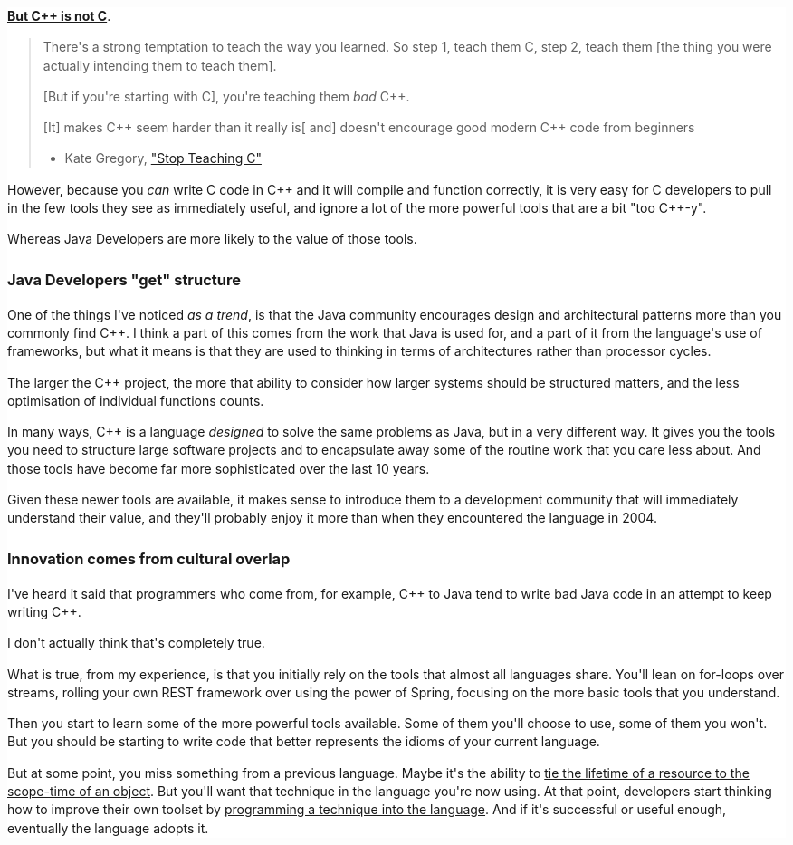 **[But C++ is not C](https://www.youtube.com/watch?v=YnWhqhNdYyk)**.

> There's a strong temptation to teach the way you learned. So step 1, teach them C, step 2, teach them \[the thing you were actually intending them to teach them\].
>
> \[But if you're starting with C\], you're teaching them *bad* C++.
>
> [It] makes C++ seem harder than it really is[ and] doesn't encourage good modern C++ code from beginners
> 
> - Kate Gregory, ["Stop Teaching C"](https://www.youtube.com/watch?v=YnWhqhNdYyk)

However, because you *can* write C code in C++ and it will compile and function correctly, it is very easy for C developers to pull in the few tools they see as immediately useful, and ignore a lot of the more powerful tools that are a bit "too C++-y".

Whereas Java Developers are more likely to the value of those tools.

### Java Developers "get" structure

One of the things I've noticed *as a trend*, is that the Java community encourages design and architectural patterns more than you commonly find C++. I think a part of this comes from the work that Java is used for, and a part of it from the language's use of frameworks, but what it means is that they are used to thinking in terms of architectures rather than processor cycles.

The larger the C++ project, the more that ability to consider how larger systems should be structured matters, and the less optimisation of individual functions counts. 

In many ways, C++ is a language *designed* to solve the same problems as Java, but in a very different way. It gives you the tools you need to structure large software projects and to encapsulate away some of the routine work that you care less about. And those tools have become far more sophisticated over the last 10 years.

Given these newer tools are available, it makes sense to introduce them to a development community that will immediately understand their value, and they'll probably enjoy it more than when they encountered the language in 2004.

### Innovation comes from cultural overlap

I've heard it said that programmers who come from, for example, C++ to Java tend to write bad Java code in an attempt to keep writing C++.

I don't actually think that's completely true. 

What is true, from my experience, is that you initially rely on the tools that almost all languages share. You'll lean on for-loops over streams, rolling your own REST framework over using the power of Spring, focusing on the more basic tools that you understand.

Then you start to learn some of the more powerful tools available. Some of them you'll choose to use, some of them you won't. But you should be starting to write code that better represents the idioms of your current language.

But at some point, you miss something from a previous language. Maybe it's the ability to [tie the lifetime of a resource to the scope-time of an object](https://docs.oracle.com/javase/tutorial/essential/exceptions/tryResourceClose.html). But you'll want that technique in the language you're now using. At that point, developers start thinking how to improve their own toolset by [programming a technique into the language](https://medium.com/@scottradcliff/programming-into-a-language-and-outside-of-the-box-8c8407a1699d). And if it's successful or useful enough, eventually the language adopts it.
